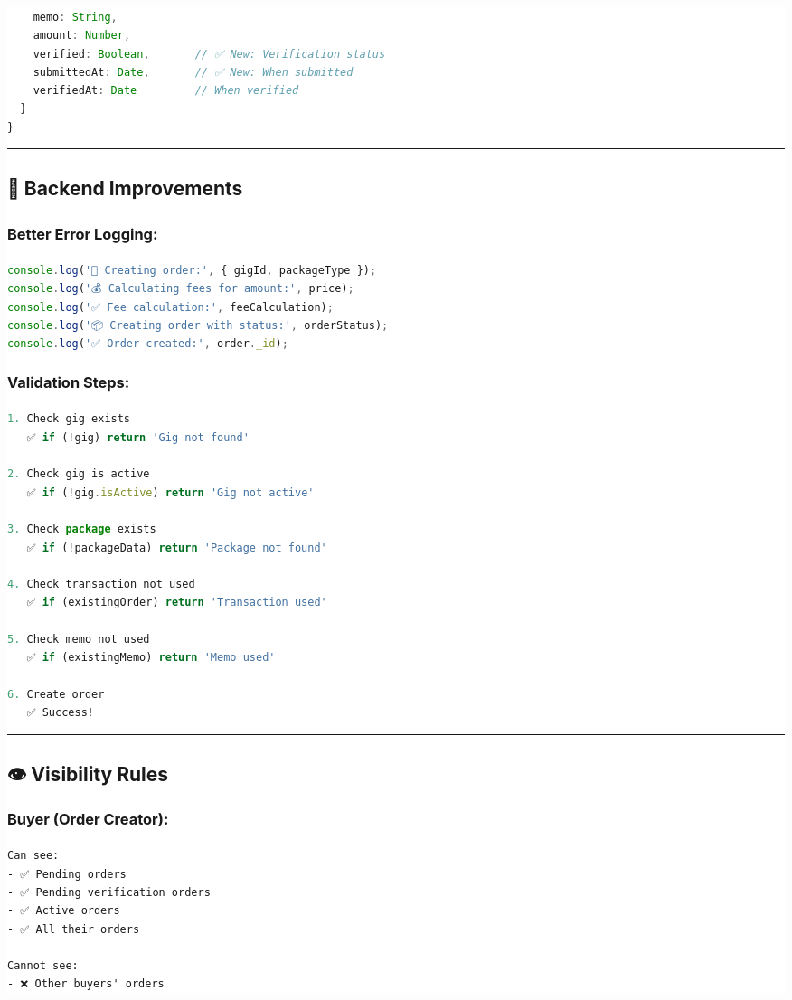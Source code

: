 ```javascript
    memo: String,
    amount: Number,
    verified: Boolean,       // ✅ New: Verification status
    submittedAt: Date,       // ✅ New: When submitted
    verifiedAt: Date         // When verified
  }
}
```

---

## 🔧 Backend Improvements

### **Better Error Logging:**
```javascript
console.log('📝 Creating order:', { gigId, packageType });
console.log('💰 Calculating fees for amount:', price);
console.log('✅ Fee calculation:', feeCalculation);
console.log('📦 Creating order with status:', orderStatus);
console.log('✅ Order created:', order._id);
```

### **Validation Steps:**
```javascript
1. Check gig exists
   ✅ if (!gig) return 'Gig not found'

2. Check gig is active
   ✅ if (!gig.isActive) return 'Gig not active'

3. Check package exists
   ✅ if (!packageData) return 'Package not found'

4. Check transaction not used
   ✅ if (existingOrder) return 'Transaction used'

5. Check memo not used
   ✅ if (existingMemo) return 'Memo used'

6. Create order
   ✅ Success!
```

---

## 👁️ Visibility Rules

### **Buyer (Order Creator):**
```
Can see:
- ✅ Pending orders
- ✅ Pending verification orders
- ✅ Active orders
- ✅ All their orders

Cannot see:
- ❌ Other buyers' orders
```
